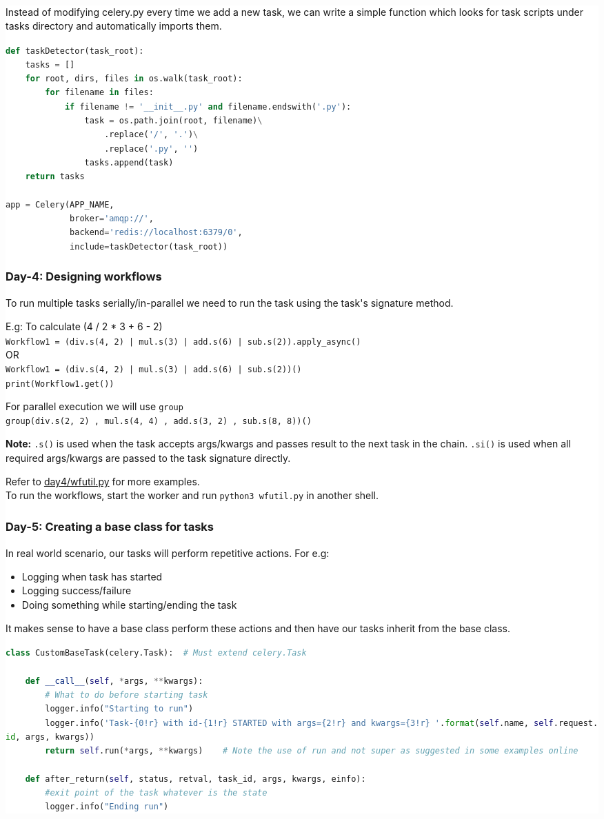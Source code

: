 Instead of modifying celery.py every time we add a new task, we can write a simple function which looks for task scripts under tasks directory and automatically imports them.

```python
def taskDetector(task_root):
    tasks = []
    for root, dirs, files in os.walk(task_root):
        for filename in files:
            if filename != '__init__.py' and filename.endswith('.py'):
                task = os.path.join(root, filename)\
                    .replace('/', '.')\
                    .replace('.py', '')
                tasks.append(task)
    return tasks

app = Celery(APP_NAME,
             broker='amqp://',
             backend='redis://localhost:6379/0',
             include=taskDetector(task_root))
```

### Day-4: Designing workflows

To run multiple tasks serially/in-parallel we need to run the task using the task's signature method.

E.g: To calculate (4 / 2 * 3 + 6 - 2)  
`Workflow1 = (div.s(4, 2) | mul.s(3) | add.s(6) | sub.s(2)).apply_async()`  
OR  
`Workflow1 = (div.s(4, 2) | mul.s(3) | add.s(6) | sub.s(2))()`  
`print(Workflow1.get())`

For parallel execution we will use `group`  
`group(div.s(2, 2) , mul.s(4, 4) , add.s(3, 2) , sub.s(8, 8))()`

**Note:** `.s()` is used when the task accepts args/kwargs and passes result to the next task in the chain. 
`.si()` is used when all required args/kwargs are passed to the task signature directly.

Refer to [day4/wfutil.py](https://github.com/amard33p/celery101/blob/master/day4/wfutil.py) for more examples.  
To run the workflows, start the worker and run `python3 wfutil.py` in another shell.

### Day-5: Creating a base class for tasks

In real world scenario, our tasks will perform repetitive actions. For e.g:
* Logging when task has started
* Logging success/failure
* Doing something while starting/ending the task

It makes sense to have a base class perform these actions and then have our tasks inherit from the base class.

```python
class CustomBaseTask(celery.Task):  # Must extend celery.Task

    def __call__(self, *args, **kwargs):
        # What to do before starting task
        logger.info("Starting to run")
        logger.info('Task-{0!r} with id-{1!r} STARTED with args={2!r} and kwargs={3!r} '.format(self.name, self.request.id, args, kwargs))
        return self.run(*args, **kwargs)    # Note the use of run and not super as suggested in some examples online

    def after_return(self, status, retval, task_id, args, kwargs, einfo):
        #exit point of the task whatever is the state
        logger.info("Ending run")

```